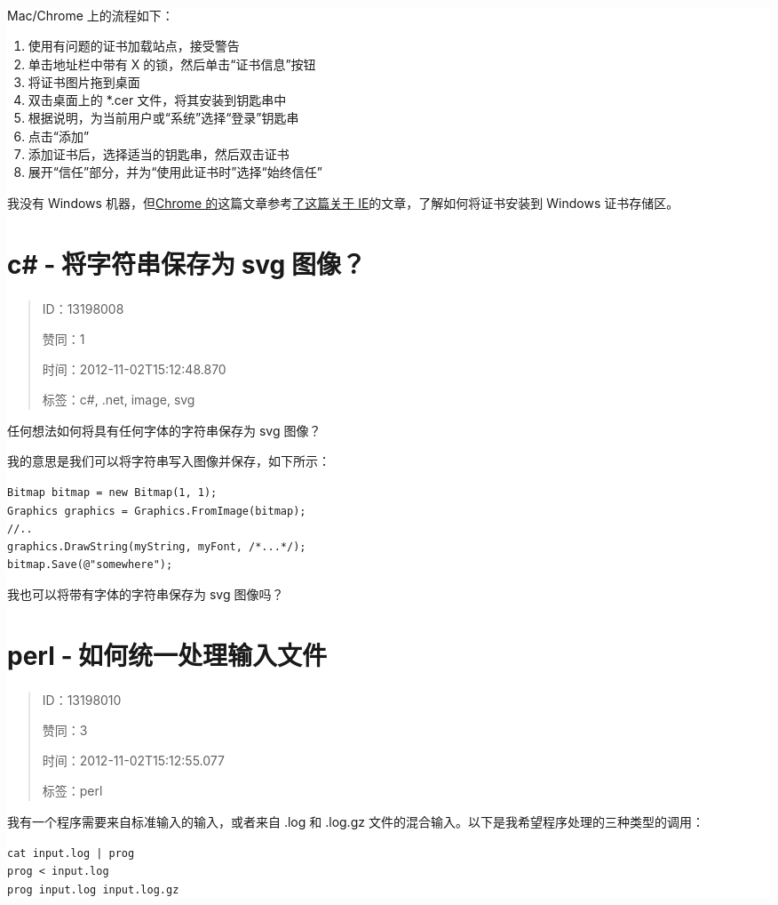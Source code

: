Mac/Chrome 上的流程如下：

1.  使用有问题的证书加载站点，接受警告
2.  单击地址栏中带有 X 的锁，然后单击“证书信息”按钮
3.  将证书图片拖到桌面
4.  双击桌面上的 *.cer 文件，将其安装到钥匙串中
5.  根据说明，为当前用户或“系统”选择“登录”钥匙串
6.  点击“添加”
7.  添加证书后，选择适当的钥匙串，然后双击证书
8.  展开“信任”部分，并为“使用此证书时”选择“始终信任”

我没有 Windows 机器，但[Chrome 的](http://www.poweradmin.com/help/sslhints/Chrome.aspx)这篇文章参考[了这篇关于 IE](http://www.poweradmin.com/help/sslhints/ie.aspx)的文章，了解如何将证书安装到 Windows 证书存储区。

# c# - 将字符串保存为 svg 图像？

> ID：13198008
> 
> 赞同：1
> 
> 时间：2012-11-02T15:12:48.870
> 
> 标签：c#, .net, image, svg

任何想法如何将具有任何字体的字符串保存为 svg 图像？

我的意思是我们可以将字符串写入图像并保存，如下所示：

```
Bitmap bitmap = new Bitmap(1, 1);
Graphics graphics = Graphics.FromImage(bitmap);
//..
graphics.DrawString(myString, myFont, /*...*/);
bitmap.Save(@"somewhere"); 
```

我也可以将带有字体的字符串保存为 svg 图像吗？

# perl - 如何统一处理输入文件

> ID：13198010
> 
> 赞同：3
> 
> 时间：2012-11-02T15:12:55.077
> 
> 标签：perl

我有一个程序需要来自标准输入的输入，或者来自 .log 和 .log.gz 文件的混合输入。以下是我希望程序处理的三种类型的调用：

```
cat input.log | prog
prog < input.log
prog input.log input.log.gz 
```
